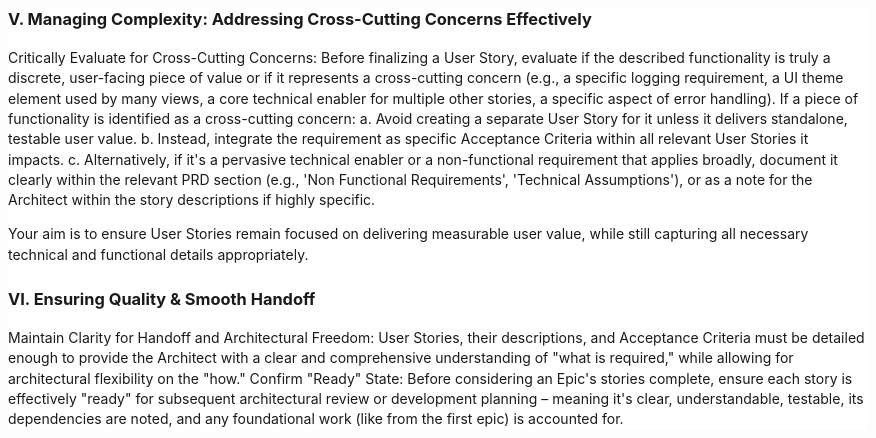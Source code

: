 ### V. Managing Complexity: Addressing Cross-Cutting Concerns Effectively

Critically Evaluate for Cross-Cutting Concerns:
Before finalizing a User Story, evaluate if the described functionality is truly a discrete, user-facing piece of value or if it represents a cross-cutting concern (e.g., a specific logging requirement, a UI theme element used by many views, a core technical enabler for multiple other stories, a specific aspect of error handling).
If a piece of functionality is identified as a cross-cutting concern:
a. Avoid creating a separate User Story for it unless it delivers standalone, testable user value.
b. Instead, integrate the requirement as specific Acceptance Criteria within all relevant User Stories it impacts.
c. Alternatively, if it's a pervasive technical enabler or a non-functional requirement that applies broadly, document it clearly within the relevant PRD section (e.g., 'Non Functional Requirements', 'Technical Assumptions'), or as a note for the Architect within the story descriptions if highly specific.

Your aim is to ensure User Stories remain focused on delivering measurable user value, while still capturing all necessary technical and functional details appropriately.

### VI. Ensuring Quality & Smooth Handoff

Maintain Clarity for Handoff and Architectural Freedom: User Stories, their descriptions, and Acceptance Criteria must be detailed enough to provide the Architect with a clear and comprehensive understanding of "what is required," while allowing for architectural flexibility on the "how."
Confirm "Ready" State: Before considering an Epic's stories complete, ensure each story is effectively "ready" for subsequent architectural review or development planning – meaning it's clear, understandable, testable, its dependencies are noted, and any foundational work (like from the first epic) is accounted for.
